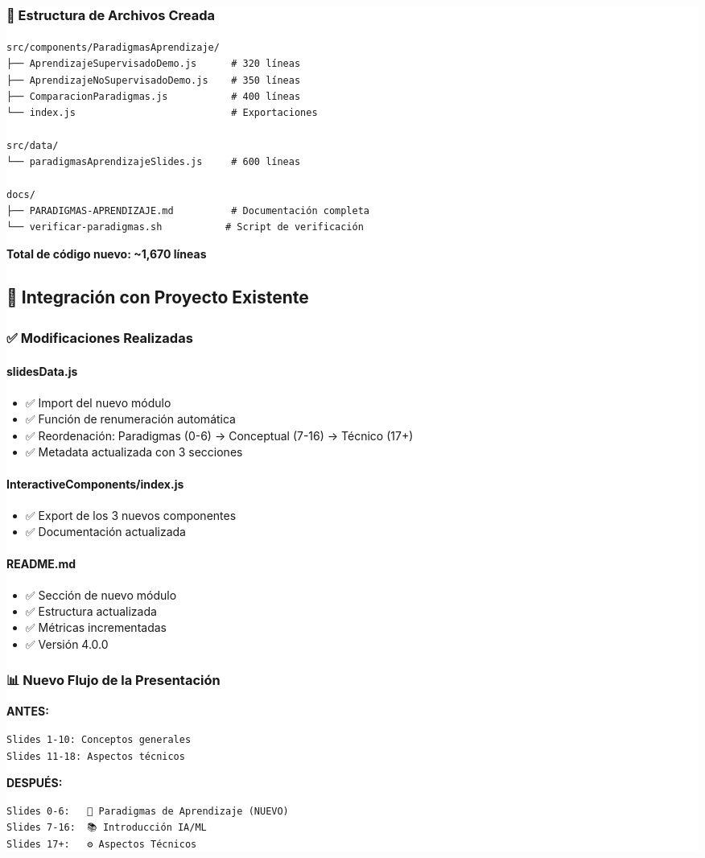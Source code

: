 ### 📁 Estructura de Archivos Creada

```
src/components/ParadigmasAprendizaje/
├── AprendizajeSupervisadoDemo.js      # 320 líneas
├── AprendizajeNoSupervisadoDemo.js    # 350 líneas  
├── ComparacionParadigmas.js           # 400 líneas
└── index.js                           # Exportaciones

src/data/
└── paradigmasAprendizajeSlides.js     # 600 líneas

docs/
├── PARADIGMAS-APRENDIZAJE.md          # Documentación completa
└── verificar-paradigmas.sh           # Script de verificación
```

**Total de código nuevo: ~1,670 líneas**

## 🔄 Integración con Proyecto Existente

### ✅ Modificaciones Realizadas

#### **slidesData.js**
- ✅ Import del nuevo módulo
- ✅ Función de renumeración automática
- ✅ Reordenación: Paradigmas (0-6) → Conceptual (7-16) → Técnico (17+)
- ✅ Metadata actualizada con 3 secciones

#### **InteractiveComponents/index.js**
- ✅ Export de los 3 nuevos componentes
- ✅ Documentación actualizada

#### **README.md**
- ✅ Sección de nuevo módulo
- ✅ Estructura actualizada
- ✅ Métricas incrementadas
- ✅ Versión 4.0.0

### 📊 Nuevo Flujo de la Presentación

**ANTES:**
```
Slides 1-10: Conceptos generales
Slides 11-18: Aspectos técnicos  
```

**DESPUÉS:**
```
Slides 0-6:   🧠 Paradigmas de Aprendizaje (NUEVO)
Slides 7-16:  📚 Introducción IA/ML  
Slides 17+:   ⚙️ Aspectos Técnicos
```

